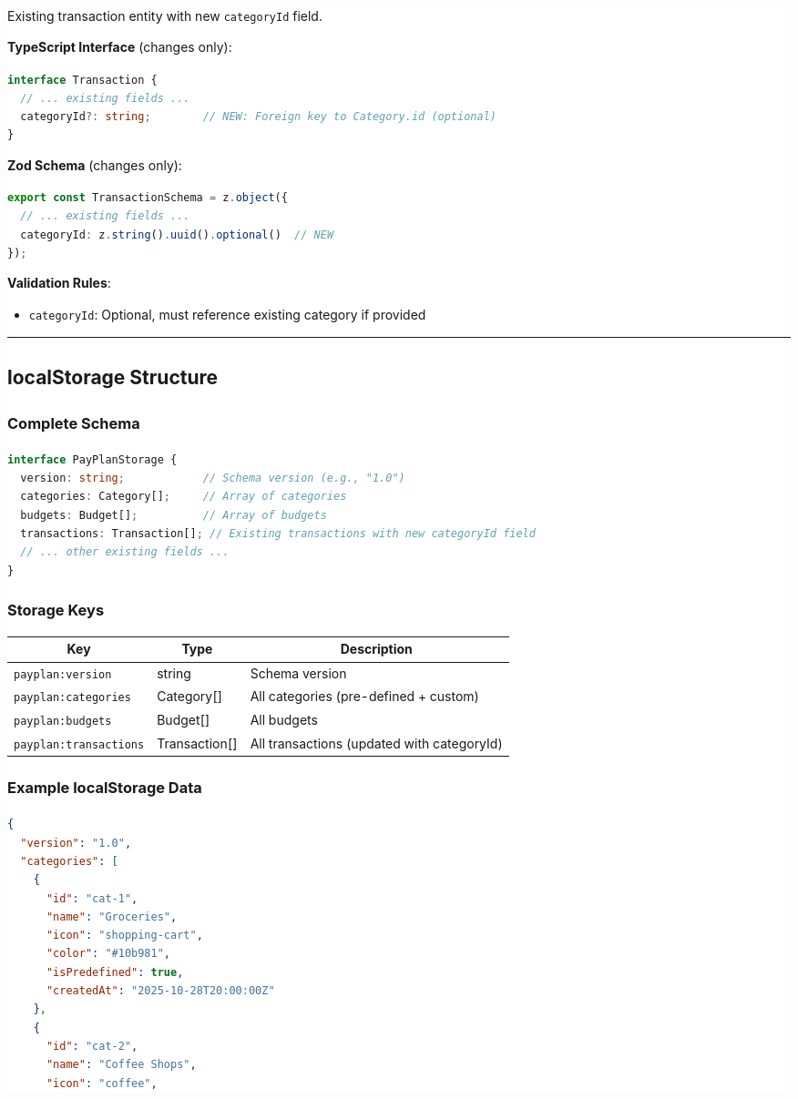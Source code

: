 Existing transaction entity with new `categoryId` field.

**TypeScript Interface** (changes only):
```typescript
interface Transaction {
  // ... existing fields ...
  categoryId?: string;        // NEW: Foreign key to Category.id (optional)
}
```

**Zod Schema** (changes only):
```typescript
export const TransactionSchema = z.object({
  // ... existing fields ...
  categoryId: z.string().uuid().optional()  // NEW
});
```

**Validation Rules**:
- `categoryId`: Optional, must reference existing category if provided

---

## localStorage Structure

### Complete Schema

```typescript
interface PayPlanStorage {
  version: string;            // Schema version (e.g., "1.0")
  categories: Category[];     // Array of categories
  budgets: Budget[];          // Array of budgets
  transactions: Transaction[]; // Existing transactions with new categoryId field
  // ... other existing fields ...
}
```

### Storage Keys

| Key | Type | Description |
|-----|------|-------------|
| `payplan:version` | string | Schema version |
| `payplan:categories` | Category[] | All categories (pre-defined + custom) |
| `payplan:budgets` | Budget[] | All budgets |
| `payplan:transactions` | Transaction[] | All transactions (updated with categoryId) |

### Example localStorage Data

```json
{
  "version": "1.0",
  "categories": [
    {
      "id": "cat-1",
      "name": "Groceries",
      "icon": "shopping-cart",
      "color": "#10b981",
      "isPredefined": true,
      "createdAt": "2025-10-28T20:00:00Z"
    },
    {
      "id": "cat-2",
      "name": "Coffee Shops",
      "icon": "coffee",
```